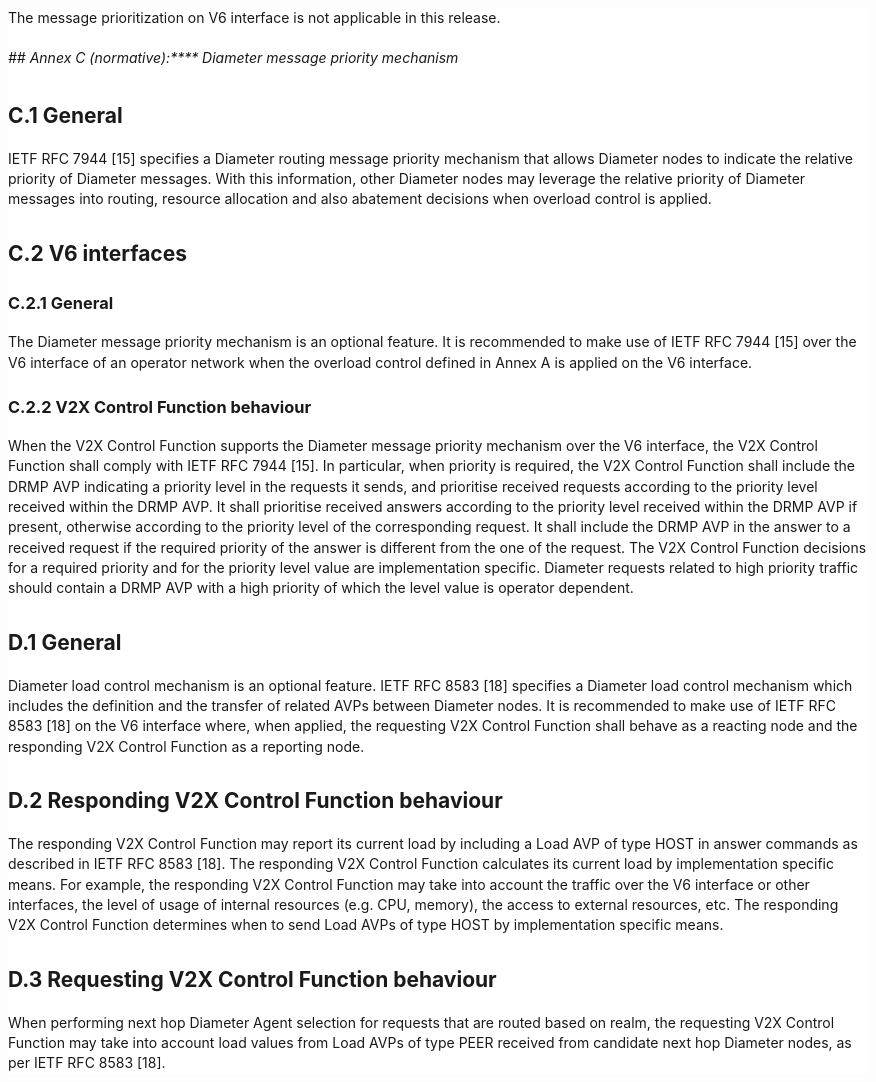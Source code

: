 The message prioritization on V6 interface is not applicable in this release.
###### ## Annex C (normative):**** Diameter message priority mechanism
## C.1 General
IETF RFC 7944 [15] specifies a Diameter routing message priority mechanism
that allows Diameter nodes to indicate the relative priority of Diameter
messages. With this information, other Diameter nodes may leverage the
relative priority of Diameter messages into routing, resource allocation and
also abatement decisions when overload control is applied.
## C.2 V6 interfaces
### C.2.1 General
The Diameter message priority mechanism is an optional feature.
It is recommended to make use of IETF RFC 7944 [15] over the V6 interface of
an operator network when the overload control defined in Annex A is applied on
the V6 interface.
### C.2.2 V2X Control Function behaviour
When the V2X Control Function supports the Diameter message priority mechanism
over the V6 interface, the V2X Control Function shall comply with IETF RFC
7944 [15]. In particular, when priority is required, the V2X Control Function
shall include the DRMP AVP indicating a priority level in the requests it
sends, and prioritise received requests according to the priority level
received within the DRMP AVP. It shall prioritise received answers according
to the priority level received within the DRMP AVP if present, otherwise
according to the priority level of the corresponding request. It shall include
the DRMP AVP in the answer to a received request if the required priority of
the answer is different from the one of the request. The V2X Control Function
decisions for a required priority and for the priority level value are
implementation specific.
Diameter requests related to high priority traffic should contain a DRMP AVP
with a high priority of which the level value is operator dependent.
## D.1 General
Diameter load control mechanism is an optional feature.
IETF RFC 8583 [18] specifies a Diameter load control mechanism which includes
the definition and the transfer of related AVPs between Diameter nodes.
It is recommended to make use of IETF RFC 8583 [18] on the V6 interface where,
when applied, the requesting V2X Control Function shall behave as a reacting
node and the responding V2X Control Function as a reporting node.
## D.2 Responding V2X Control Function behaviour
The responding V2X Control Function may report its current load by including a
Load AVP of type HOST in answer commands as described in IETF RFC 8583 [18].
The responding V2X Control Function calculates its current load by
implementation specific means. For example, the responding V2X Control
Function may take into account the traffic over the V6 interface or other
interfaces, the level of usage of internal resources (e.g. CPU, memory), the
access to external resources, etc.
The responding V2X Control Function determines when to send Load AVPs of type
HOST by implementation specific means.
## D.3 Requesting V2X Control Function behaviour
When performing next hop Diameter Agent selection for requests that are routed
based on realm, the requesting V2X Control Function may take into account load
values from Load AVPs of type PEER received from candidate next hop Diameter
nodes, as per IETF RFC 8583 [18].
#